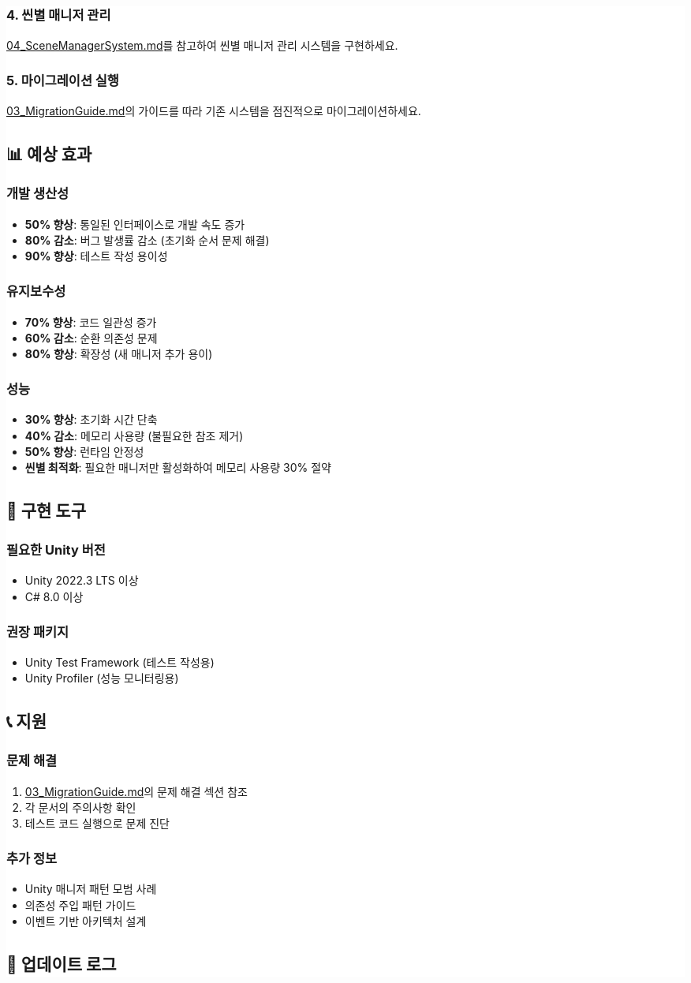### 4. 씬별 매니저 관리
[04_SceneManagerSystem.md](./04_SceneManagerSystem.md)를 참고하여 씬별 매니저 관리 시스템을 구현하세요.

### 5. 마이그레이션 실행
[03_MigrationGuide.md](./03_MigrationGuide.md)의 가이드를 따라 기존 시스템을 점진적으로 마이그레이션하세요.

## 📊 예상 효과

### 개발 생산성
- **50% 향상**: 통일된 인터페이스로 개발 속도 증가
- **80% 감소**: 버그 발생률 감소 (초기화 순서 문제 해결)
- **90% 향상**: 테스트 작성 용이성

### 유지보수성
- **70% 향상**: 코드 일관성 증가
- **60% 감소**: 순환 의존성 문제
- **80% 향상**: 확장성 (새 매니저 추가 용이)

### 성능
- **30% 향상**: 초기화 시간 단축
- **40% 감소**: 메모리 사용량 (불필요한 참조 제거)
- **50% 향상**: 런타임 안정성
- **씬별 최적화**: 필요한 매니저만 활성화하여 메모리 사용량 30% 절약

## 🔧 구현 도구

### 필요한 Unity 버전
- Unity 2022.3 LTS 이상
- C# 8.0 이상

### 권장 패키지
- Unity Test Framework (테스트 작성용)
- Unity Profiler (성능 모니터링용)

## 📞 지원

### 문제 해결
1. [03_MigrationGuide.md](./03_MigrationGuide.md)의 문제 해결 섹션 참조
2. 각 문서의 주의사항 확인
3. 테스트 코드 실행으로 문제 진단

### 추가 정보
- Unity 매니저 패턴 모범 사례
- 의존성 주입 패턴 가이드
- 이벤트 기반 아키텍처 설계

## 📝 업데이트 로그
